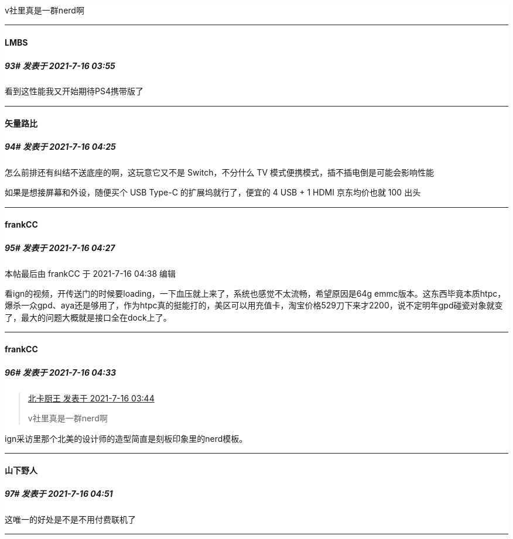 
v社里真是一群nerd啊


*****

####  LMBS  
##### 93#       发表于 2021-7-16 03:55


看到这性能我又开始期待PS4携带版了


*****

####  矢量路比  
##### 94#       发表于 2021-7-16 04:25


怎么前排还有纠结不送底座的啊，这玩意它又不是 Switch，不分什么 TV 模式便携模式，插不插电倒是可能会影响性能


如果是想接屏幕和外设，随便买个 USB Type-C 的扩展坞就行了，便宜的 4 USB + 1 HDMI 京东均价也就 100 出头


*****

####  frankCC  
##### 95#       发表于 2021-7-16 04:27


 本帖最后由 frankCC 于 2021-7-16 04:38 编辑 

看ign的视频，开传送门的时候要loading，一下血压就上来了，系统也感觉不太流畅，希望原因是64g emmc版本。这东西毕竟本质htpc，爆杀一众gpd、aya还是够用了，作为htpc真的挺能打的，美区可以用充值卡，淘宝价格529刀下来才2200，说不定明年gpd碰瓷对象就变了，最大的问题大概就是接口全在dock上了。


*****

####  frankCC  
##### 96#       发表于 2021-7-16 04:33


<blockquote><a href="httphttps://bbs.saraba1st.com/2b/forum.php?mod=redirect&amp;goto=findpost&amp;pid=51976121&amp;ptid=2015700" target="_blank">北卡厨王 发表于 2021-7-16 03:44</a>

v社里真是一群nerd啊</blockquote>
ign采访里那个北美的设计师的造型简直是刻板印象里的nerd模板。


*****

####  山下野人  
##### 97#       发表于 2021-7-16 04:51


这唯一的好处是不是不用付费联机了


*****
